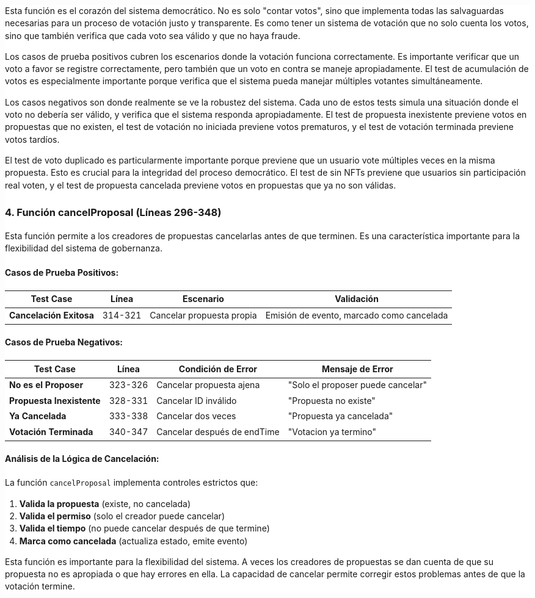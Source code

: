 Esta función es el corazón del sistema democrático. No es solo "contar votos", sino que implementa todas las salvaguardas necesarias para un proceso de votación justo y transparente. Es como tener un sistema de votación que no solo cuenta los votos, sino que también verifica que cada voto sea válido y que no haya fraude.

Los casos de prueba positivos cubren los escenarios donde la votación funciona correctamente. Es importante verificar que un voto a favor se registre correctamente, pero también que un voto en contra se maneje apropiadamente. El test de acumulación de votos es especialmente importante porque verifica que el sistema pueda manejar múltiples votantes simultáneamente.

Los casos negativos son donde realmente se ve la robustez del sistema. Cada uno de estos tests simula una situación donde el voto no debería ser válido, y verifica que el sistema responda apropiadamente. El test de propuesta inexistente previene votos en propuestas que no existen, el test de votación no iniciada previene votos prematuros, y el test de votación terminada previene votos tardíos.

El test de voto duplicado es particularmente importante porque previene que un usuario vote múltiples veces en la misma propuesta. Esto es crucial para la integridad del proceso democrático. El test de sin NFTs previene que usuarios sin participación real voten, y el test de propuesta cancelada previene votos en propuestas que ya no son válidas.

### 4. Función cancelProposal (Líneas 296-348)

Esta función permite a los creadores de propuestas cancelarlas antes de que terminen. Es una característica importante para la flexibilidad del sistema de gobernanza.

#### Casos de Prueba Positivos:

| Test Case | Línea | Escenario | Validación |
|-----------|-------|-----------|------------|
| **Cancelación Exitosa** | 314-321 | Cancelar propuesta propia | Emisión de evento, marcado como cancelada |

#### Casos de Prueba Negativos:

| Test Case | Línea | Condición de Error | Mensaje de Error |
|-----------|-------|-------------------|------------------|
| **No es el Proposer** | 323-326 | Cancelar propuesta ajena | "Solo el proposer puede cancelar" |
| **Propuesta Inexistente** | 328-331 | Cancelar ID inválido | "Propuesta no existe" |
| **Ya Cancelada** | 333-338 | Cancelar dos veces | "Propuesta ya cancelada" |
| **Votación Terminada** | 340-347 | Cancelar después de endTime | "Votacion ya termino" |

#### Análisis de la Lógica de Cancelación:

La función `cancelProposal` implementa controles estrictos que:
1. **Valida la propuesta** (existe, no cancelada)
2. **Valida el permiso** (solo el creador puede cancelar)
3. **Valida el tiempo** (no puede cancelar después de que termine)
4. **Marca como cancelada** (actualiza estado, emite evento)

Esta función es importante para la flexibilidad del sistema. A veces los creadores de propuestas se dan cuenta de que su propuesta no es apropiada o que hay errores en ella. La capacidad de cancelar permite corregir estos problemas antes de que la votación termine.
